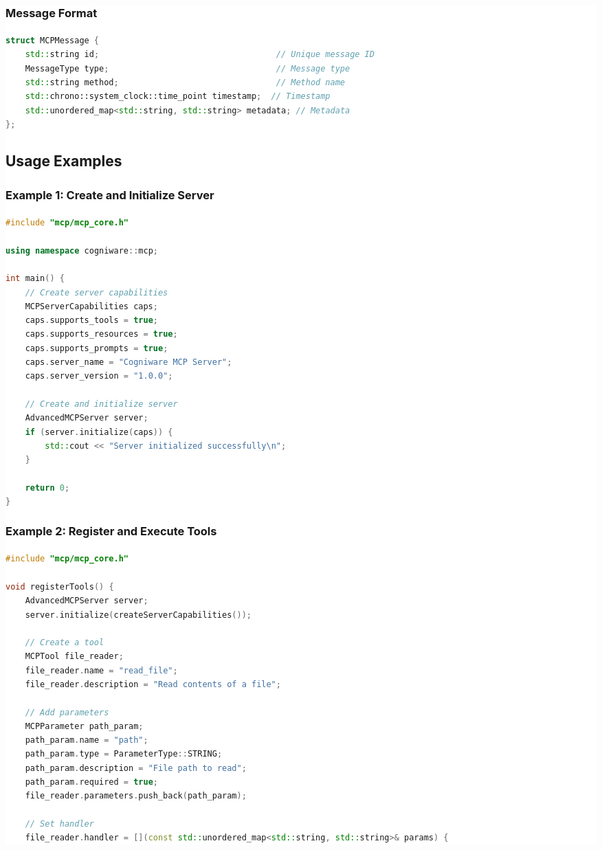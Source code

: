 ### Message Format

```cpp
struct MCPMessage {
    std::string id;                                    // Unique message ID
    MessageType type;                                  // Message type
    std::string method;                                // Method name
    std::chrono::system_clock::time_point timestamp;  // Timestamp
    std::unordered_map<std::string, std::string> metadata; // Metadata
};
```

## Usage Examples

### Example 1: Create and Initialize Server

```cpp
#include "mcp/mcp_core.h"

using namespace cogniware::mcp;

int main() {
    // Create server capabilities
    MCPServerCapabilities caps;
    caps.supports_tools = true;
    caps.supports_resources = true;
    caps.supports_prompts = true;
    caps.server_name = "Cogniware MCP Server";
    caps.server_version = "1.0.0";
    
    // Create and initialize server
    AdvancedMCPServer server;
    if (server.initialize(caps)) {
        std::cout << "Server initialized successfully\n";
    }
    
    return 0;
}
```

### Example 2: Register and Execute Tools

```cpp
#include "mcp/mcp_core.h"

void registerTools() {
    AdvancedMCPServer server;
    server.initialize(createServerCapabilities());
    
    // Create a tool
    MCPTool file_reader;
    file_reader.name = "read_file";
    file_reader.description = "Read contents of a file";
    
    // Add parameters
    MCPParameter path_param;
    path_param.name = "path";
    path_param.type = ParameterType::STRING;
    path_param.description = "File path to read";
    path_param.required = true;
    file_reader.parameters.push_back(path_param);
    
    // Set handler
    file_reader.handler = [](const std::unordered_map<std::string, std::string>& params) {
```
